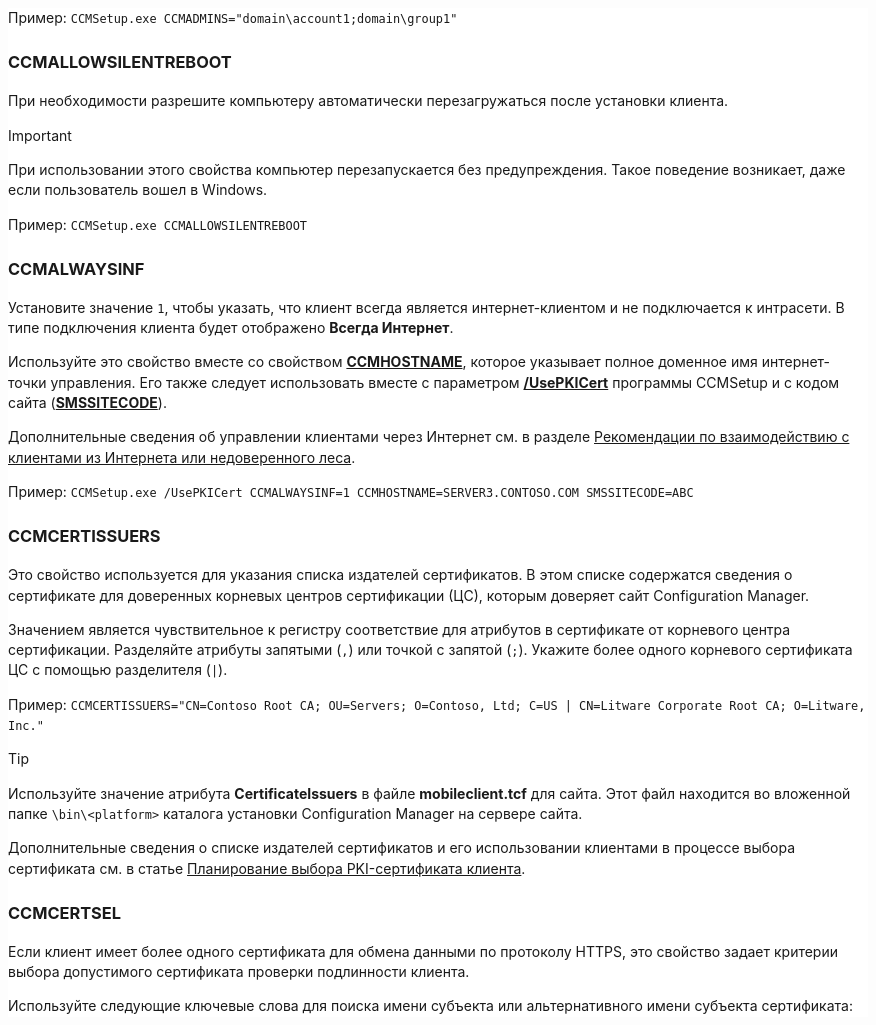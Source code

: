 Пример: `CCMSetup.exe CCMADMINS="domain\account1;domain\group1"`

### <a name="ccmallowsilentreboot"></a>CCMALLOWSILENTREBOOT

При необходимости разрешите компьютеру автоматически перезагружаться после установки клиента.

> [!IMPORTANT]  
> При использовании этого свойства компьютер перезапускается без предупреждения. Такое поведение возникает, даже если пользователь вошел в Windows.

Пример: `CCMSetup.exe CCMALLOWSILENTREBOOT`

### <a name="ccmalwaysinf"></a>CCMALWAYSINF

Установите значение `1`, чтобы указать, что клиент всегда является интернет-клиентом и не подключается к интрасети. В типе подключения клиента будет отображено **Всегда Интернет**.  

Используйте это свойство вместе со свойством [**CCMHOSTNAME**](#ccmhostname), которое указывает полное доменное имя интернет-точки управления. Его также следует использовать вместе с параметром [ **/UsePKICert**](#usepkicert) программы CCMSetup и с кодом сайта ([**SMSSITECODE**](#smssitecode)).

Дополнительные сведения об управлении клиентами через Интернет см. в разделе [Рекомендации по взаимодействию с клиентами из Интернета или недоверенного леса](../../plan-design/hierarchy/communications-between-endpoints.md#BKMK_clientspan).

Пример: `CCMSetup.exe /UsePKICert CCMALWAYSINF=1 CCMHOSTNAME=SERVER3.CONTOSO.COM SMSSITECODE=ABC`

### <a name="ccmcertissuers"></a>CCMCERTISSUERS

Это свойство используется для указания списка издателей сертификатов. В этом списке содержатся сведения о сертификате для доверенных корневых центров сертификации (ЦС), которым доверяет сайт Configuration Manager.  

Значением является чувствительное к регистру соответствие для атрибутов в сертификате от корневого центра сертификации. Разделяйте атрибуты запятыми (`,`) или точкой с запятой (`;`). Укажите более одного корневого сертификата ЦС с помощью разделителя (`|`).

Пример: `CCMCERTISSUERS="CN=Contoso Root CA; OU=Servers; O=Contoso, Ltd; C=US | CN=Litware Corporate Root CA; O=Litware, Inc."`

> [!TIP]
> Используйте значение атрибута **CertificateIssuers** в файле **mobileclient.tcf** для сайта. Этот файл находится во вложенной папке `\bin\<platform>` каталога установки Configuration Manager на сервере сайта.

Дополнительные сведения о списке издателей сертификатов и его использовании клиентами в процессе выбора сертификата см. в статье [Планирование выбора PKI-сертификата клиента](../../plan-design/security/plan-for-security.md#BKMK_PlanningForClientCertificateSelection).

### <a name="ccmcertsel"></a>CCMCERTSEL

Если клиент имеет более одного сертификата для обмена данными по протоколу HTTPS, это свойство задает критерии выбора допустимого сертификата проверки подлинности клиента.

Используйте следующие ключевые слова для поиска имени субъекта или альтернативного имени субъекта сертификата:
